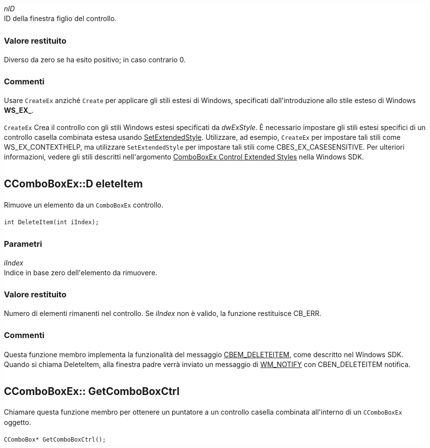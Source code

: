*nID*<br/>
ID della finestra figlio del controllo.

### <a name="return-value"></a>Valore restituito

Diverso da zero se ha esito positivo; in caso contrario 0.

### <a name="remarks"></a>Commenti

Usare `CreateEx` anziché `Create` per applicare gli stili estesi di Windows, specificati dall'introduzione allo stile esteso di Windows **WS_EX_**.

`CreateEx` Crea il controllo con gli stili Windows estesi specificati da *dwExStyle*. È necessario impostare gli stili estesi specifici di un controllo casella combinata estesa usando [SetExtendedStyle](#setextendedstyle). Utilizzare, ad esempio, `CreateEx` per impostare tali stili come WS_EX_CONTEXTHELP, ma utilizzare `SetExtendedStyle` per impostare tali stili come CBES_EX_CASESENSITIVE. Per ulteriori informazioni, vedere gli stili descritti nell'argomento [ComboBoxEx Control Extended Styles](/windows/win32/Controls/comboboxex-control-extended-styles) nella Windows SDK.

## <a name="ccomboboxexdeleteitem"></a><a name="deleteitem"></a> CComboBoxEx::D eleteItem

Rimuove un elemento da un `ComboBoxEx` controllo.

```
int DeleteItem(int iIndex);
```

### <a name="parameters"></a>Parametri

*iIndex*<br/>
Indice in base zero dell'elemento da rimuovere.

### <a name="return-value"></a>Valore restituito

Numero di elementi rimanenti nel controllo. Se *iIndex* non è valido, la funzione restituisce CB_ERR.

### <a name="remarks"></a>Commenti

Questa funzione membro implementa la funzionalità del messaggio [CBEM_DELETEITEM](/windows/win32/Controls/cbem-deleteitem), come descritto nel Windows SDK. Quando si chiama DeleteItem, alla finestra padre verrà inviato un messaggio di [WM_NOTIFY](/windows/win32/controls/wm-notify) con CBEN_DELETEITEM notifica.

## <a name="ccomboboxexgetcomboboxctrl"></a><a name="getcomboboxctrl"></a> CComboBoxEx:: GetComboBoxCtrl

Chiamare questa funzione membro per ottenere un puntatore a un controllo casella combinata all'interno di un `CComboBoxEx` oggetto.

```
CComboBox* GetComboBoxCtrl();
```

